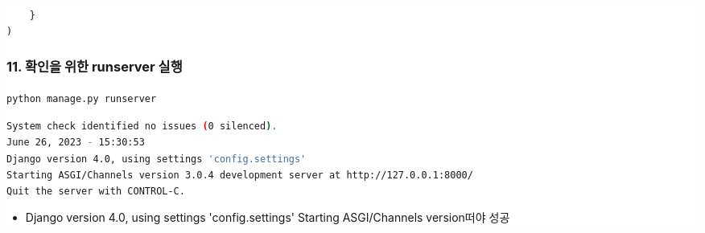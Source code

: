 ```python
    }
)
```

### 11. 확인을 위한 runserver 실행

```bash
python manage.py runserver
```

```bash
System check identified no issues (0 silenced).
June 26, 2023 - 15:30:53
Django version 4.0, using settings 'config.settings'
Starting ASGI/Channels version 3.0.4 development server at http://127.0.0.1:8000/
Quit the server with CONTROL-C.
```

- Django version 4.0, using settings 'config.settings'
  Starting ASGI/Channels version떠야 성공
